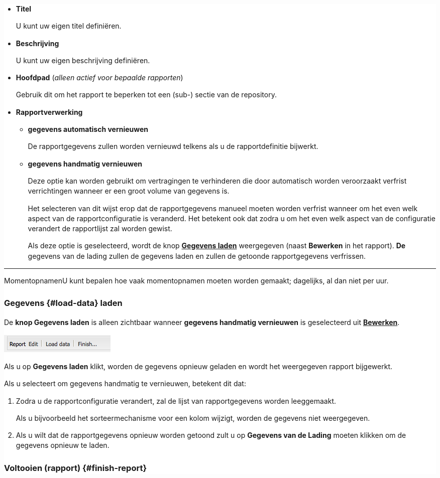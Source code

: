 * **Titel**

   U kunt uw eigen titel definiëren.

* **Beschrijving**

   U kunt uw eigen beschrijving definiëren.

* **Hoofdpad**  (*alleen actief voor bepaalde rapporten*)

   Gebruik dit om het rapport te beperken tot een (sub-) sectie van de repository.

* **Rapportverwerking**

   * **gegevens automatisch vernieuwen**

      De rapportgegevens zullen worden vernieuwd telkens als u de rapportdefinitie bijwerkt.

   * **gegevens handmatig vernieuwen**

      Deze optie kan worden gebruikt om vertragingen te verhinderen die door automatisch worden veroorzaakt verfrist verrichtingen wanneer er een groot volume van gegevens is.

      Het selecteren van dit wijst erop dat de rapportgegevens manueel moeten worden verfrist wanneer om het even welk aspect van de rapportconfiguratie is veranderd. Het betekent ook dat zodra u om het even welk aspect van de configuratie verandert de rapportlijst zal worden gewist.

      Als deze optie is geselecteerd, wordt de knop **[Gegevens laden](#load-data)** weergegeven (naast **Bewerken** in het rapport). **De** gegevens van de lading zullen de gegevens laden en zullen de getoonde rapportgegevens verfrissen.

* ****
MomentopnamenU kunt bepalen hoe vaak momentopnamen moeten worden gemaakt; dagelijks, al dan niet per uur.

### Gegevens {#load-data} laden

De **knop Gegevens laden** is alleen zichtbaar wanneer **gegevens handmatig vernieuwen** is geselecteerd uit **[Bewerken](#edit-report)**.

![chlimage_1-65](assets/chlimage_1-65.png)

Als u op **Gegevens laden** klikt, worden de gegevens opnieuw geladen en wordt het weergegeven rapport bijgewerkt.

Als u selecteert om gegevens handmatig te vernieuwen, betekent dit dat:

1. Zodra u de rapportconfiguratie verandert, zal de lijst van rapportgegevens worden leeggemaakt.

   Als u bijvoorbeeld het sorteermechanisme voor een kolom wijzigt, worden de gegevens niet weergegeven.

1. Als u wilt dat de rapportgegevens opnieuw worden getoond zult u op **Gegevens van de Lading** moeten klikken om de gegevens opnieuw te laden.

### Voltooien (rapport) {#finish-report}
